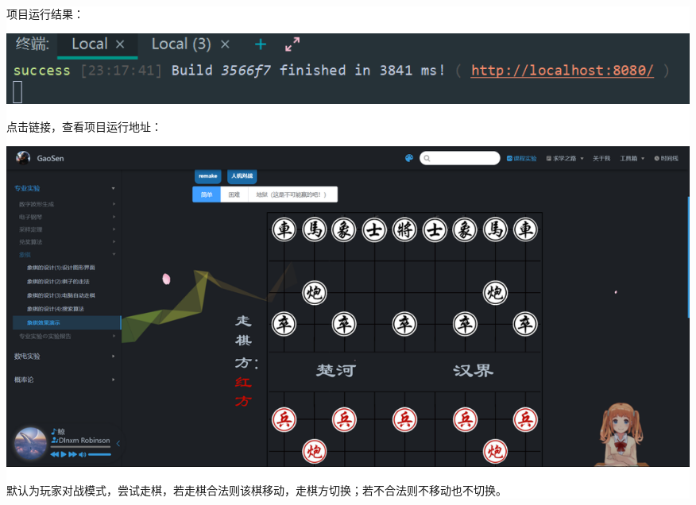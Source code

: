   项目运行结果：

  ![image-20220605231838669](./实验报告.assets/image-20220605231838669.png)

  点击链接，查看项目运行地址：

  ![image-20220605231908645](./实验报告.assets/image-20220605231908645.png)

  默认为玩家对战模式，尝试走棋，若走棋合法则该棋移动，走棋方切换；若不合法则不移动也不切换。
